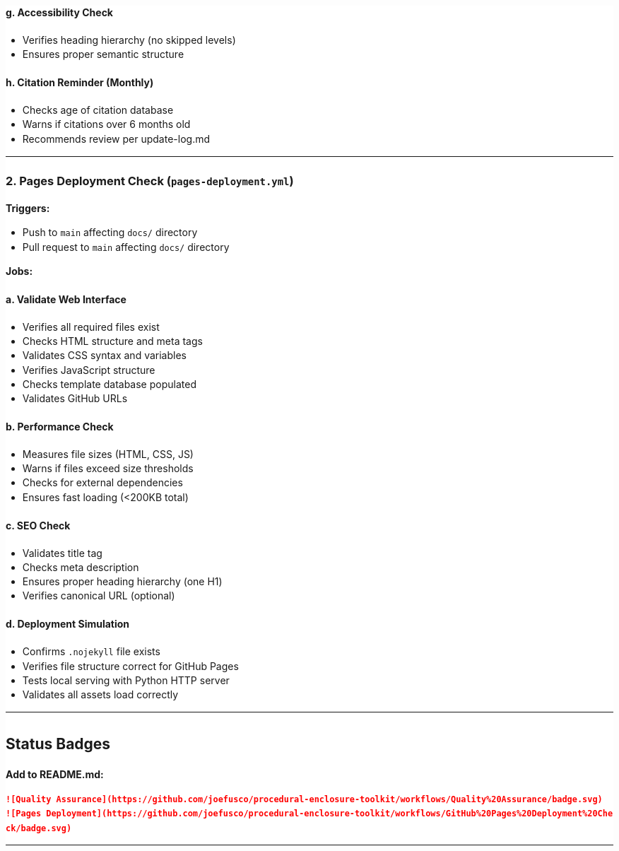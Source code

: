 #### g. Accessibility Check
- Verifies heading hierarchy (no skipped levels)
- Ensures proper semantic structure

#### h. Citation Reminder (Monthly)
- Checks age of citation database
- Warns if citations over 6 months old
- Recommends review per update-log.md

---

### 2. Pages Deployment Check (`pages-deployment.yml`)

**Triggers:**
- Push to `main` affecting `docs/` directory
- Pull request to `main` affecting `docs/` directory

**Jobs:**

#### a. Validate Web Interface
- Verifies all required files exist
- Checks HTML structure and meta tags
- Validates CSS syntax and variables
- Verifies JavaScript structure
- Checks template database populated
- Validates GitHub URLs

#### b. Performance Check
- Measures file sizes (HTML, CSS, JS)
- Warns if files exceed size thresholds
- Checks for external dependencies
- Ensures fast loading (<200KB total)

#### c. SEO Check
- Validates title tag
- Checks meta description
- Ensures proper heading hierarchy (one H1)
- Verifies canonical URL (optional)

#### d. Deployment Simulation
- Confirms `.nojekyll` file exists
- Verifies file structure correct for GitHub Pages
- Tests local serving with Python HTTP server
- Validates all assets load correctly

---

## Status Badges

**Add to README.md:**

```markdown
![Quality Assurance](https://github.com/joefusco/procedural-enclosure-toolkit/workflows/Quality%20Assurance/badge.svg)
![Pages Deployment](https://github.com/joefusco/procedural-enclosure-toolkit/workflows/GitHub%20Pages%20Deployment%20Check/badge.svg)
```

---